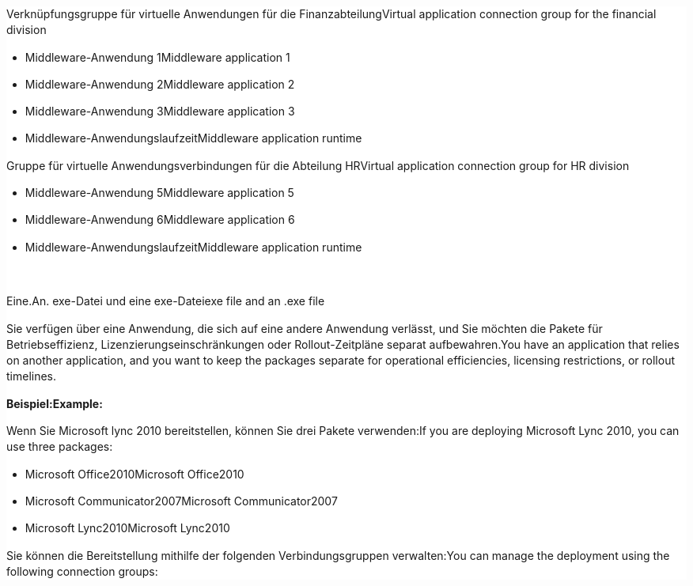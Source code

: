 </tr>
</thead>
<tbody>
<tr class="odd">
<td align="left"><p><span data-ttu-id="dd8b9-201">Verknüpfungsgruppe für virtuelle Anwendungen für die Finanzabteilung</span><span class="sxs-lookup"><span data-stu-id="dd8b9-201">Virtual application connection group for the financial division</span></span></p></td>
<td align="left"><ul>
<li><p><span data-ttu-id="dd8b9-202">Middleware-Anwendung 1</span><span class="sxs-lookup"><span data-stu-id="dd8b9-202">Middleware application 1</span></span></p></li>
<li><p><span data-ttu-id="dd8b9-203">Middleware-Anwendung 2</span><span class="sxs-lookup"><span data-stu-id="dd8b9-203">Middleware application 2</span></span></p></li>
<li><p><span data-ttu-id="dd8b9-204">Middleware-Anwendung 3</span><span class="sxs-lookup"><span data-stu-id="dd8b9-204">Middleware application 3</span></span></p></li>
<li><p><span data-ttu-id="dd8b9-205">Middleware-Anwendungslaufzeit</span><span class="sxs-lookup"><span data-stu-id="dd8b9-205">Middleware application runtime</span></span></p></li>
</ul></td>
</tr>
<tr class="even">
<td align="left"><p><span data-ttu-id="dd8b9-206">Gruppe für virtuelle Anwendungsverbindungen für die Abteilung HR</span><span class="sxs-lookup"><span data-stu-id="dd8b9-206">Virtual application connection group for HR division</span></span></p></td>
<td align="left"><ul>
<li><p><span data-ttu-id="dd8b9-207">Middleware-Anwendung 5</span><span class="sxs-lookup"><span data-stu-id="dd8b9-207">Middleware application 5</span></span></p></li>
<li><p><span data-ttu-id="dd8b9-208">Middleware-Anwendung 6</span><span class="sxs-lookup"><span data-stu-id="dd8b9-208">Middleware application 6</span></span></p></li>
<li><p><span data-ttu-id="dd8b9-209">Middleware-Anwendungslaufzeit</span><span class="sxs-lookup"><span data-stu-id="dd8b9-209">Middleware application runtime</span></span></p></li>
</ul></td>
</tr>
</tbody>
</table>
<p> </p></li>
</ul></td>
</tr>
<tr class="odd">
<td align="left"><p><span data-ttu-id="dd8b9-210">Eine.</span><span class="sxs-lookup"><span data-stu-id="dd8b9-210">An.</span></span> <span data-ttu-id="dd8b9-211">exe-Datei und eine exe-Datei</span><span class="sxs-lookup"><span data-stu-id="dd8b9-211">exe file and an .exe file</span></span></p></td>
<td align="left"><p><span data-ttu-id="dd8b9-212">Sie verfügen über eine Anwendung, die sich auf eine andere Anwendung verlässt, und Sie möchten die Pakete für Betriebseffizienz, Lizenzierungseinschränkungen oder Rollout-Zeitpläne separat aufbewahren.</span><span class="sxs-lookup"><span data-stu-id="dd8b9-212">You have an application that relies on another application, and you want to keep the packages separate for operational efficiencies, licensing restrictions, or rollout timelines.</span></span></p>
<p><strong><span data-ttu-id="dd8b9-213">Beispiel:</span><span class="sxs-lookup"><span data-stu-id="dd8b9-213">Example:</span></span></strong></p>
<p><span data-ttu-id="dd8b9-214">Wenn Sie Microsoft lync 2010 bereitstellen, können Sie drei Pakete verwenden:</span><span class="sxs-lookup"><span data-stu-id="dd8b9-214">If you are deploying Microsoft Lync 2010, you can use three packages:</span></span></p>
<ul>
<li><p><span data-ttu-id="dd8b9-215">Microsoft Office2010</span><span class="sxs-lookup"><span data-stu-id="dd8b9-215">Microsoft Office2010</span></span></p></li>
<li><p><span data-ttu-id="dd8b9-216">Microsoft Communicator2007</span><span class="sxs-lookup"><span data-stu-id="dd8b9-216">Microsoft Communicator2007</span></span></p></li>
<li><p><span data-ttu-id="dd8b9-217">Microsoft Lync2010</span><span class="sxs-lookup"><span data-stu-id="dd8b9-217">Microsoft Lync2010</span></span></p></li>
</ul>
<p><span data-ttu-id="dd8b9-218">Sie können die Bereitstellung mithilfe der folgenden Verbindungsgruppen verwalten:</span><span class="sxs-lookup"><span data-stu-id="dd8b9-218">You can manage the deployment using the following connection groups:</span></span></p>
<ul>